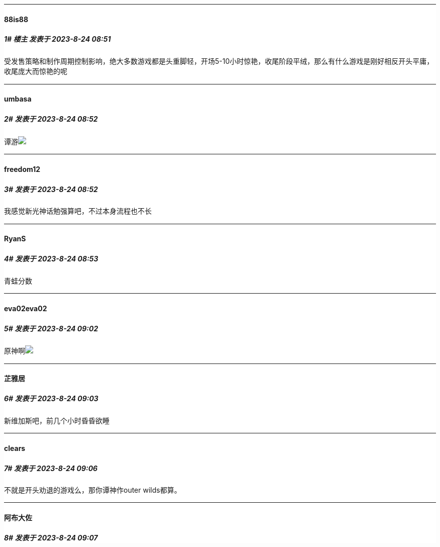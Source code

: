 
*****

####  88is88  
##### 1#       楼主       发表于 2023-8-24 08:51

受发售策略和制作周期控制影响，绝大多数游戏都是头重脚轻，开场5-10小时惊艳，收尾阶段平绒，那么有什么游戏是刚好相反开头平庸，收尾庞大而惊艳的呢

*****

####  umbasa  
##### 2#       发表于 2023-8-24 08:52

谭游<img src="https://static.saraba1st.com/image/smiley/face2017/067.png" referrerpolicy="no-referrer">

*****

####  freedom12  
##### 3#       发表于 2023-8-24 08:52

我感觉新光神话勉强算吧，不过本身流程也不长

*****

####  RyanS  
##### 4#       发表于 2023-8-24 08:53

青蛙分数

*****

####  eva02eva02  
##### 5#       发表于 2023-8-24 09:02

原神啊<img src="https://static.saraba1st.com/image/smiley/face2017/065.png" referrerpolicy="no-referrer">

*****

####  芷雅居  
##### 6#       发表于 2023-8-24 09:03

新维加斯吧，前几个小时昏昏欲睡

*****

####  clears  
##### 7#       发表于 2023-8-24 09:06

不就是开头劝退的游戏么，那你谭神作outer wilds都算。

*****

####  阿布大佐  
##### 8#       发表于 2023-8-24 09:07
